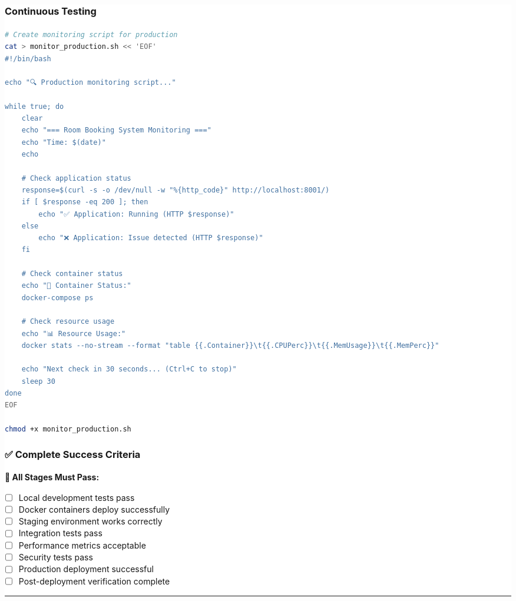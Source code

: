 ### Continuous Testing
```bash
# Create monitoring script for production
cat > monitor_production.sh << 'EOF'
#!/bin/bash

echo "🔍 Production monitoring script..."

while true; do
    clear
    echo "=== Room Booking System Monitoring ==="
    echo "Time: $(date)"
    echo
    
    # Check application status
    response=$(curl -s -o /dev/null -w "%{http_code}" http://localhost:8001/)
    if [ $response -eq 200 ]; then
        echo "✅ Application: Running (HTTP $response)"
    else
        echo "❌ Application: Issue detected (HTTP $response)"
    fi
    
    # Check container status
    echo "🐳 Container Status:"
    docker-compose ps
    
    # Check resource usage
    echo "📊 Resource Usage:"
    docker stats --no-stream --format "table {{.Container}}\t{{.CPUPerc}}\t{{.MemUsage}}\t{{.MemPerc}}"
    
    echo "Next check in 30 seconds... (Ctrl+C to stop)"
    sleep 30
done
EOF

chmod +x monitor_production.sh
```

### ✅ Complete Success Criteria

**🎯 All Stages Must Pass:**
- [ ] Local development tests pass
- [ ] Docker containers deploy successfully  
- [ ] Staging environment works correctly
- [ ] Integration tests pass
- [ ] Performance metrics acceptable
- [ ] Security tests pass
- [ ] Production deployment successful
- [ ] Post-deployment verification complete

---